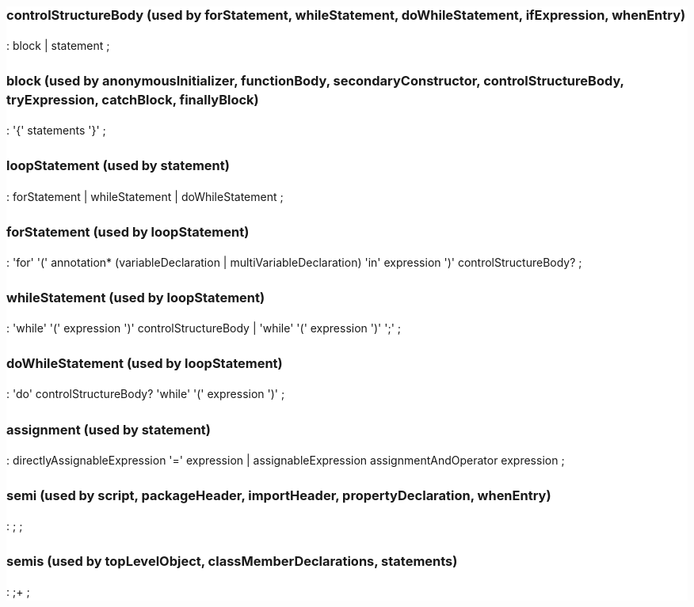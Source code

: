 ### controlStructureBody (used by forStatement, whileStatement, doWhileStatement, ifExpression, whenEntry)
  : block
  | statement
  ;
  
### block (used by anonymousInitializer, functionBody, secondaryConstructor, controlStructureBody, tryExpression, catchBlock, finallyBlock)
  : '{' statements '}'
  ;
  
### loopStatement (used by statement)
  : forStatement
  | whileStatement
  | doWhileStatement
  ;
  
### forStatement (used by loopStatement)
  : 'for'
    '(' annotation* (variableDeclaration | multiVariableDeclaration) 'in' expression ')'
    controlStructureBody?
  ;
  
### whileStatement (used by loopStatement)
  : 'while' '(' expression ')' controlStructureBody
  | 'while' '(' expression ')' ';'
  ;
  
### doWhileStatement (used by loopStatement)
  : 'do' controlStructureBody? 'while' '(' expression ')'
  ;
  
### assignment (used by statement)
  : directlyAssignableExpression '=' expression
  | assignableExpression assignmentAndOperator expression
  ;
  
### semi (used by script, packageHeader, importHeader, propertyDeclaration, whenEntry)
  : ;
  ;
  
### semis (used by topLevelObject, classMemberDeclarations, statements)
  : ;+
  ;
  